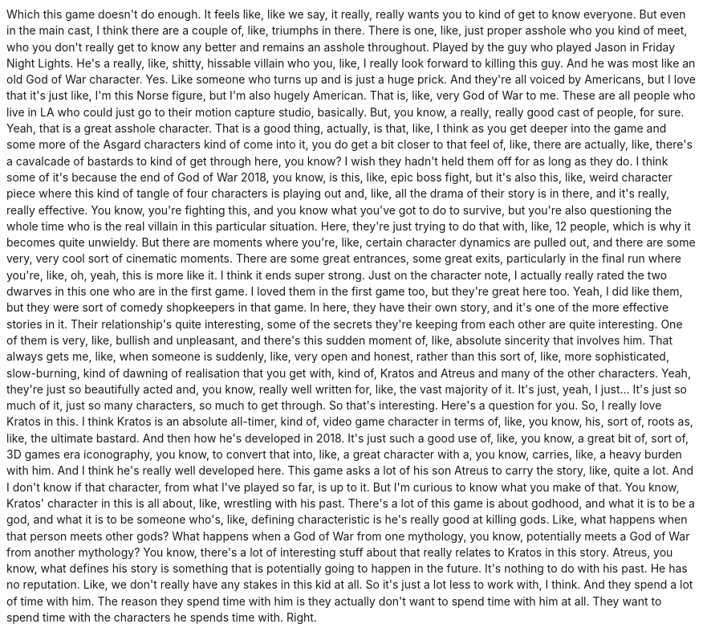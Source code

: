 Which this game doesn't do enough. It feels like, like we say, it really, really wants you to kind of get to know everyone. But even in the main cast, I think there are a couple of, like, triumphs in there.
There is one, like, just proper asshole who you kind of meet, who you don't really get to know any better and remains an asshole throughout. Played by the guy who played Jason in Friday Night Lights. He's a really, like, shitty, hissable villain who you, like, I really look forward to killing this guy.
And he was most like an old God of War character.
Yes.
Like someone who turns up and is just a huge prick. And they're all voiced by Americans, but I love that it's just like, I'm this Norse figure, but I'm also hugely American. That is, like, very God of War to me.
These are all people who live in LA who could just go to their motion capture studio, basically. But, you know, a really, really good cast of people, for sure. Yeah, that is a great asshole character.
That is a good thing, actually, is that, like, I think as you get deeper into the game and some more of the Asgard characters kind of come into it, you do get a bit closer to that feel of, like, there are actually, like, there's a cavalcade of bastards to kind of get through here, you know?
I wish they hadn't held them off for as long as they do. I think some of it's because the end of God of War 2018, you know, is this, like, epic boss fight, but it's also this, like, weird character piece where this kind of tangle of four characters is playing out and, like, all the drama of their story is in there, and it's really, really effective. You know, you're fighting this, and you know what you've got to do to survive, but you're also questioning the whole time who is the real villain in this particular situation.
Here, they're just trying to do that with, like, 12 people, which is why it becomes quite unwieldy. But there are moments where you're, like, certain character dynamics are pulled out, and there are some very, very cool sort of cinematic moments. There are some great entrances, some great exits, particularly in the final run where you're, like, oh, yeah, this is more like it.
I think it ends super strong. Just on the character note, I actually really rated the two dwarves in this one who are in the first game.
I loved them in the first game too, but they're great here too.
Yeah, I did like them, but they were sort of comedy shopkeepers in that game. In here, they have their own story, and it's one of the more effective stories in it. Their relationship's quite interesting, some of the secrets they're keeping from each other are quite interesting.
One of them is very, like, bullish and unpleasant, and there's this sudden moment of, like, absolute sincerity that involves him. That always gets me, like, when someone is suddenly, like, very open and honest, rather than this sort of, like, more sophisticated, slow-burning, kind of dawning of realisation that you get with, kind of, Kratos and Atreus and many of the other characters.
Yeah, they're just so beautifully acted and, you know, really well written for, like, the vast majority of it. It's just, yeah, I just... It's just so much of it, just so many characters, so much to get through.
So that's interesting. Here's a question for you. So, I really love Kratos in this.
I think Kratos is an absolute all-timer, kind of, video game character in terms of, like, you know, his, sort of, roots as, like, the ultimate bastard. And then how he's developed in 2018. It's just such a good use of, like, you know, a great bit of, sort of, 3D games era iconography, you know, to convert that into, like, a great character with a, you know, carries, like, a heavy burden with him.
And I think he's really well developed here. This game asks a lot of his son Atreus to carry the story, like, quite a lot. And I don't know if that character, from what I've played so far, is up to it.
But I'm curious to know what you make of that.
You know, Kratos' character in this is all about, like, wrestling with his past. There's a lot of this game is about godhood, and what it is to be a god, and what it is to be someone who's, like, defining characteristic is he's really good at killing gods. Like, what happens when that person meets other gods?
What happens when a God of War from one mythology, you know, potentially meets a God of War from another mythology? You know, there's a lot of interesting stuff about that really relates to Kratos in this story. Atreus, you know, what defines his story is something that is potentially going to happen in the future.
It's nothing to do with his past. He has no reputation. Like, we don't really have any stakes in this kid at all.
So it's just a lot less to work with, I think. And they spend a lot of time with him. The reason they spend time with him is they actually don't want to spend time with him at all.
They want to spend time with the characters he spends time with.
Right.